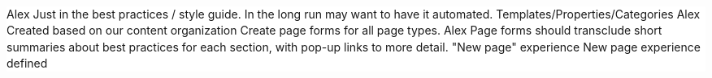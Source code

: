 </td>
<td>
Alex

</td>
<td>
</td>
<td>
Just in the best practices / style guide. In the long run may want to have it automated.

</td>
</tr>
<tr>
<td>
Templates/Properties/Categories

</td>
<td>
</td>
<td>
Alex

</td>
<td>
</td>
<td>
Created based on our content organization

</td>
</tr>
<tr>
<td>
Create page forms for all page types.

</td>
<td>
</td>
<td>
Alex

</td>
<td>
</td>
<td>
Page forms should transclude short summaries about best practices for each section, with pop-up links to more detail.

</td>
</tr>
<tr>
<td rowspan="3">
"New page" experience

</td>
<td>
New page experience defined
